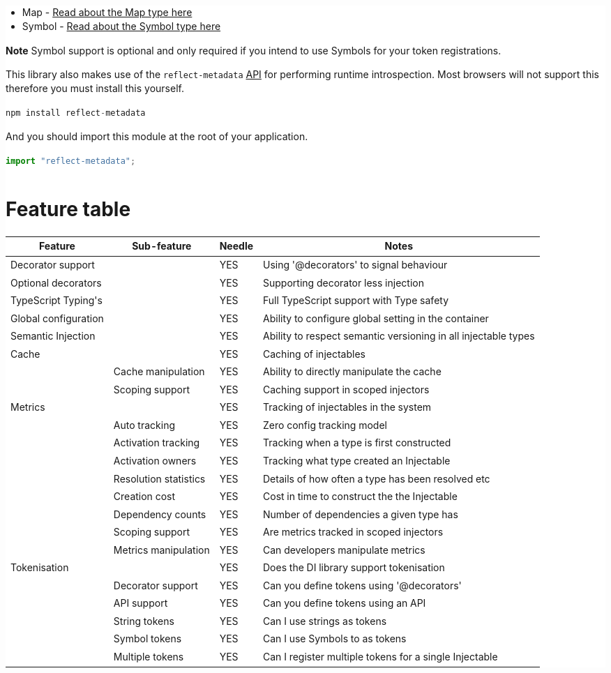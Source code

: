 * Map - [Read about the Map type here](https://developer.mozilla.org/en-US/docs/Web/JavaScript/Reference/Global_Objects/Map)
* Symbol - [Read about the Symbol type here](https://developer.mozilla.org/en-US/docs/Web/JavaScript/Reference/Global_Objects/Symbol)

**Note** Symbol support is optional and only required if you intend to use Symbols for your token registrations.  

This library also makes use of the `reflect-metadata` [API](https://rbuckton.github.io/reflect-metadata/) for performing runtime introspection. Most browsers will not support this therefore you must install this yourself. 

```typescript
npm install reflect-metadata
```

And you should import this module at the root of your application.  

```typescript
import "reflect-metadata";
```

# Feature table

| Feature                | Sub-feature                      | Needle | Notes                                                                                  |
|------------------------|----------------------------------|--------|----------------------------------------------------------------------------------------|
| Decorator support      |                                  | YES    | Using '@decorators' to signal behaviour                                                |
| Optional decorators    |                                  | YES    | Supporting decorator less injection                                                    |
| TypeScript Typing's    |                                  | YES    | Full TypeScript support with Type safety                                               |
| Global configuration   |                                  | YES    | Ability to configure global setting in the container                                   |
| Semantic Injection     |                                  | YES    | Ability to respect semantic versioning in all injectable types                         |
| Cache                  |                                  | YES    | Caching of injectables                                                                 |
|                        | Cache manipulation               | YES    | Ability to directly manipulate the cache                                               |
|                        | Scoping support                  | YES    | Caching support in scoped injectors                                                    |
| Metrics                |                                  | YES    | Tracking of injectables in the system                                                  |
|                        | Auto tracking                    | YES    | Zero config tracking model                                                             |
|                        | Activation tracking              | YES    | Tracking when a type is first constructed                                              |
|                        | Activation owners                | YES    | Tracking what type created an Injectable                                               |
|                        | Resolution statistics            | YES    | Details of how often a type has been resolved etc                                      |
|                        | Creation cost                    | YES    | Cost in time to construct the the Injectable                                           |
|                        | Dependency counts                | YES    | Number of dependencies a given type has                                                |
|                        | Scoping support                  | YES    | Are metrics tracked in scoped injectors                                                |
|                        | Metrics manipulation             | YES    | Can developers manipulate metrics                                                      |
| Tokenisation           |                                  | YES    | Does the DI library support tokenisation                                               |
|                        | Decorator support                | YES    | Can you define tokens using '@decorators'                                              |
|                        | API support                      | YES    | Can you define tokens using an API                                                     |
|                        | String tokens                    | YES    | Can I use strings as tokens                                                            |
|                        | Symbol tokens                    | YES    | Can I use Symbols to as tokens                                                         |
|                        | Multiple tokens                  | YES    | Can I register multiple tokens for a single Injectable                                 |